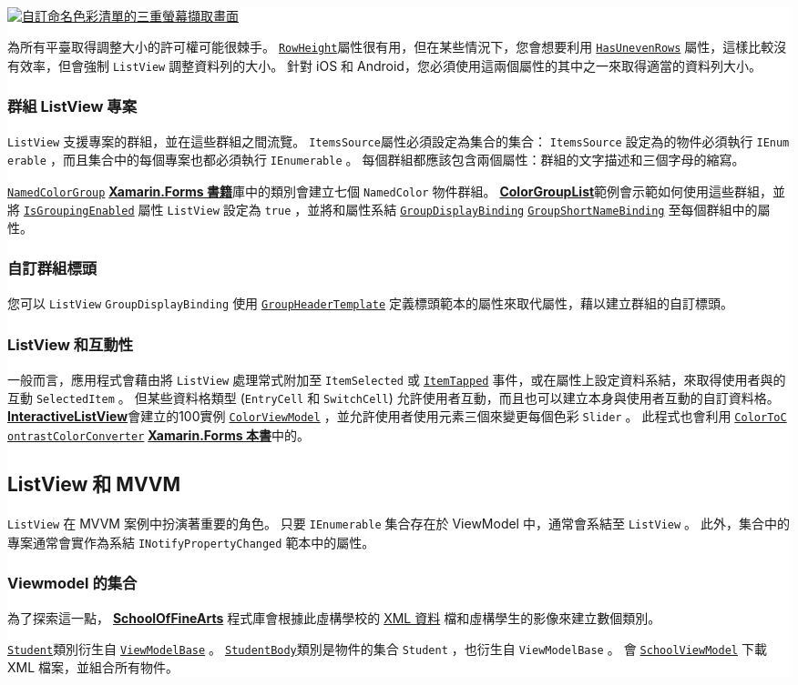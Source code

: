 [![自訂命名色彩清單的三重螢幕擷取畫面](images/ch19fg11-small.png "自訂命名色彩清單")](images/ch19fg11-large.png#lightbox "自訂命名色彩清單")

為所有平臺取得調整大小的許可權可能很棘手。 [`RowHeight`](xref:Xamarin.Forms.ListView.RowHeight)屬性很有用，但在某些情況下，您會想要利用 [`HasUnevenRows`](xref:Xamarin.Forms.ListView.HasUnevenRows) 屬性，這樣比較沒有效率，但會強制 `ListView` 調整資料列的大小。 針對 iOS 和 Android，您必須使用這兩個屬性的其中之一來取得適當的資料列大小。

### <a name="grouping-the-listview-items"></a>群組 ListView 專案

`ListView` 支援專案的群組，並在這些群組之間流覽。 `ItemsSource`屬性必須設定為集合的集合： `ItemsSource` 設定為的物件必須執行 `IEnumerable` ，而且集合中的每個專案也都必須執行 `IEnumerable` 。 每個群組都應該包含兩個屬性：群組的文字描述和三個字母的縮寫。

[`NamedColorGroup`](https://github.com/xamarin/xamarin-forms-book-samples/blob/master/Libraries/Xamarin.FormsBook.Toolkit/Xamarin.FormsBook.Toolkit/NamedColorGroup.cs) [**Xamarin.Forms 書籍**](https://github.com/xamarin/xamarin-forms-book-samples/tree/master/Libraries/Xamarin.FormsBook.Toolkit)庫中的類別會建立七個 `NamedColor` 物件群組。 [**ColorGroupList**](https://github.com/xamarin/xamarin-forms-book-samples/tree/master/Chapter19/ColorGroupList)範例會示範如何使用這些群組，並將 [`IsGroupingEnabled`](xref:Xamarin.Forms.ListView.IsGroupingEnabled) 屬性 `ListView` 設定為 `true` ，並將和屬性系結 [`GroupDisplayBinding`](xref:Xamarin.Forms.ListView.GroupDisplayBinding) [`GroupShortNameBinding`](xref:Xamarin.Forms.ListView.GroupShortNameBinding) 至每個群組中的屬性。

### <a name="custom-group-headers"></a>自訂群組標頭

您可以 `ListView` `GroupDisplayBinding` 使用 [`GroupHeaderTemplate`](xref:Xamarin.Forms.ListView.GroupHeaderTemplate) 定義標頭範本的屬性來取代屬性，藉以建立群組的自訂標頭。

### <a name="listview-and-interactivity"></a>ListView 和互動性

一般而言，應用程式會藉由將 `ListView` 處理常式附加至 `ItemSelected` 或 [`ItemTapped`](xref:Xamarin.Forms.ListView.ItemTapped) 事件，或在屬性上設定資料系結，來取得使用者與的互動 `SelectedItem` 。 但某些資料格類型 (`EntryCell` 和 `SwitchCell`) 允許使用者互動，而且也可以建立本身與使用者互動的自訂資料格。 [**InteractiveListView**](https://github.com/xamarin/xamarin-forms-book-samples/tree/master/Chapter19/InteractiveListView)會建立的100實例 [`ColorViewModel`](https://github.com/xamarin/xamarin-forms-book-samples/blob/master/Libraries/Xamarin.FormsBook.Toolkit/Xamarin.FormsBook.Toolkit/ColorViewModel.cs) ，並允許使用者使用元素三個來變更每個色彩 `Slider` 。 此程式也會利用 [`ColorToContrastColorConverter`](https://github.com/xamarin/xamarin-forms-book-samples/blob/master/Libraries/Xamarin.FormsBook.Toolkit/Xamarin.FormsBook.Toolkit/ColorToContrastColorConverter.cs) [**Xamarin.Forms 本書**](https://github.com/xamarin/xamarin-forms-book-samples/tree/master/Libraries/Xamarin.FormsBook.Toolkit)中的。

## <a name="listview-and-mvvm"></a>ListView 和 MVVM

`ListView` 在 MVVM 案例中扮演著重要的角色。 只要 `IEnumerable` 集合存在於 ViewModel 中，通常會系結至 `ListView` 。 此外，集合中的專案通常會實作為系結 `INotifyPropertyChanged` 範本中的屬性。

### <a name="a-collection-of-viewmodels"></a>Viewmodel 的集合

為了探索這一點， [**SchoolOfFineArts**](https://github.com/xamarin/xamarin-forms-book-samples/tree/master/Libraries/SchoolOfFineArt) 程式庫會根據此虛構學校的 [XML 資料](https://xamarin.github.io/xamarin-forms-book-samples/SchoolOfFineArt/students.xml) 檔和虛構學生的影像來建立數個類別。

[`Student`](https://github.com/xamarin/xamarin-forms-book-samples/blob/master/Libraries/SchoolOfFineArt/SchoolOfFineArt/Student.cs)類別衍生自 [`ViewModelBase`](https://github.com/xamarin/xamarin-forms-book-samples/blob/master/Libraries/SchoolOfFineArt/SchoolOfFineArt/ViewModelBase.cs) 。 [`StudentBody`](https://github.com/xamarin/xamarin-forms-book-samples/blob/master/Libraries/SchoolOfFineArt/SchoolOfFineArt/StudentBody.cs)類別是物件的集合 `Student` ，也衍生自 `ViewModelBase` 。 會 [`SchoolViewModel`](https://github.com/xamarin/xamarin-forms-book-samples/blob/master/Libraries/SchoolOfFineArt/SchoolOfFineArt/SchoolViewModel.cs) 下載 XML 檔案，並組合所有物件。
